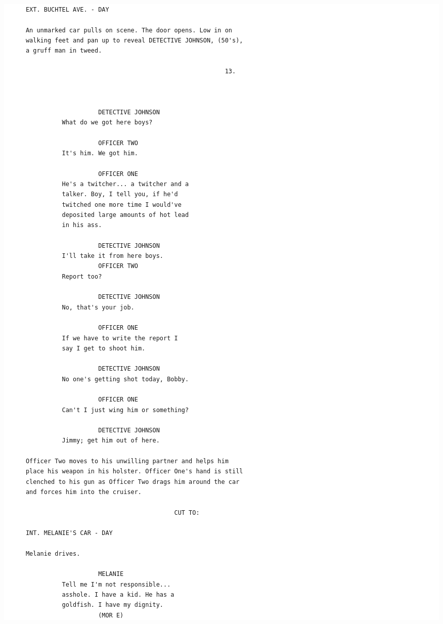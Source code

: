           EXT. BUCHTEL AVE. - DAY
          
          An unmarked car pulls on scene. The door opens. Low in on
          walking feet and pan up to reveal DETECTIVE JOHNSON, (50's),
          a gruff man in tweed.
          
                                                                 13.
          
          
          
                              DETECTIVE JOHNSON
                    What do we got here boys?
          
                              OFFICER TWO
                    It's him. We got him.
          
                              OFFICER ONE
                    He's a twitcher... a twitcher and a
                    talker. Boy, I tell you, if he'd
                    twitched one more time I would've
                    deposited large amounts of hot lead
                    in his ass.
          
                              DETECTIVE JOHNSON
                    I'll take it from here boys.
                              OFFICER TWO
                    Report too?
          
                              DETECTIVE JOHNSON
                    No, that's your job.
          
                              OFFICER ONE
                    If we have to write the report I
                    say I get to shoot him.
          
                              DETECTIVE JOHNSON
                    No one's getting shot today, Bobby.
          
                              OFFICER ONE
                    Can't I just wing him or something?
          
                              DETECTIVE JOHNSON
                    Jimmy; get him out of here.
          
          Officer Two moves to his unwilling partner and helps him
          place his weapon in his holster. Officer One's hand is still
          clenched to his gun as Officer Two drags him around the car
          and forces him into the cruiser.
          
                                                   CUT TO:
          
          INT. MELANIE'S CAR - DAY
          
          Melanie drives.
          
                              MELANIE
                    Tell me I'm not responsible...
                    asshole. I have a kid. He has a
                    goldfish. I have my dignity.
                              (MOR E)
          